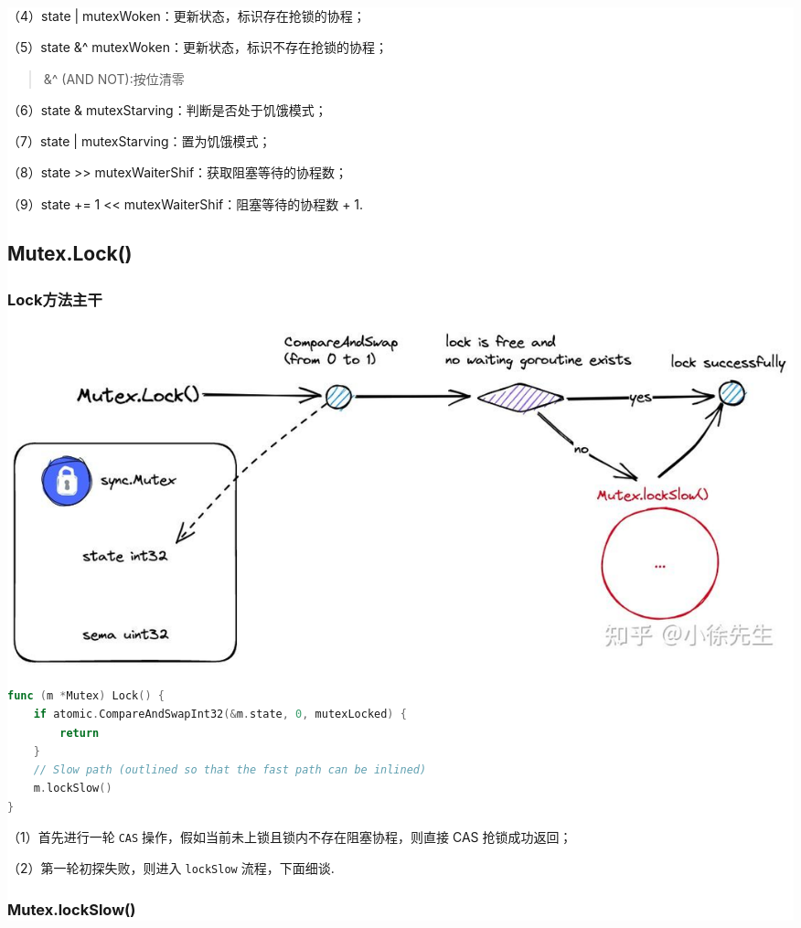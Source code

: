 （4）state | mutexWoken：更新状态，标识存在抢锁的协程；

（5）state &^ mutexWoken：更新状态，标识不存在抢锁的协程；

> &^ (AND NOT):按位清零

（6）state & mutexStarving：判断是否处于饥饿模式；

（7）state | mutexStarving：置为饥饿模式；

（8）state >> mutexWaiterShif：获取阻塞等待的协程数；

（9）state += 1 << mutexWaiterShif：阻塞等待的协程数 + 1.

## Mutex.Lock()


### Lock方法主干

![alt text](assets/go单机锁技术/image-2.png)

```go
func (m *Mutex) Lock() {
    if atomic.CompareAndSwapInt32(&m.state, 0, mutexLocked) {
        return
    }
    // Slow path (outlined so that the fast path can be inlined)
    m.lockSlow()
}
```
（1）首先进行一轮 `CAS` 操作，假如当前未上锁且锁内不存在阻塞协程，则直接 CAS 抢锁成功返回；

（2）第一轮初探失败，则进入 `lockSlow` 流程，下面细谈.


### Mutex.lockSlow()
